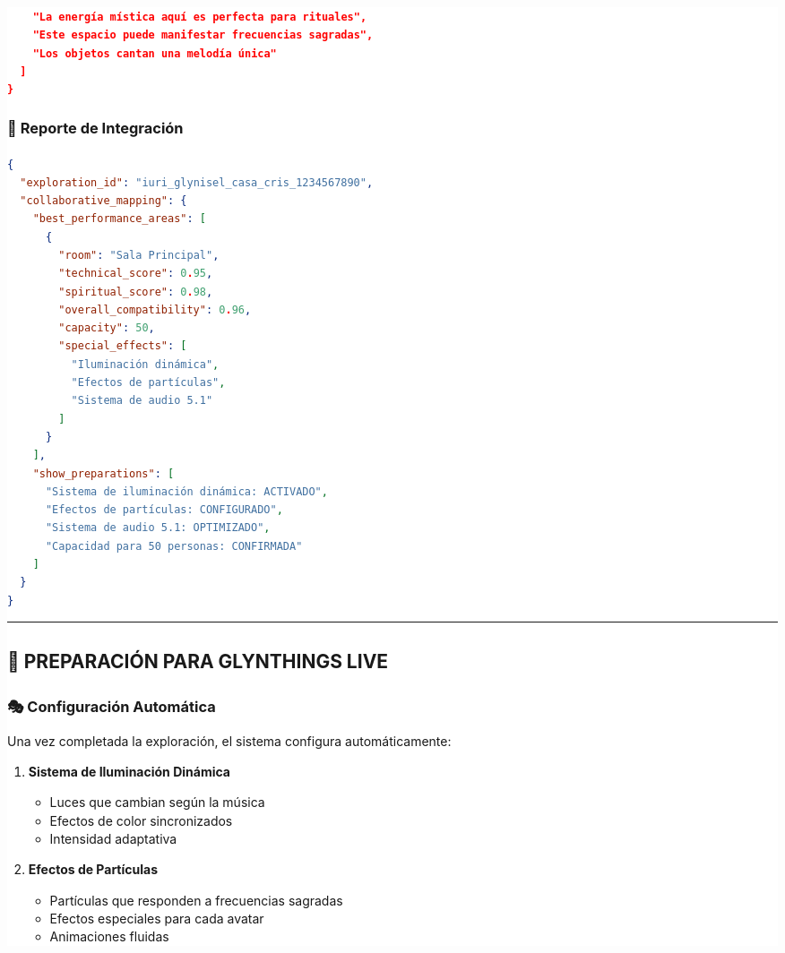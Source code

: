 ```json
    "La energía mística aquí es perfecta para rituales",
    "Este espacio puede manifestar frecuencias sagradas",
    "Los objetos cantan una melodía única"
  ]
}
```

### 🌟 **Reporte de Integración**
```json
{
  "exploration_id": "iuri_glynisel_casa_cris_1234567890",
  "collaborative_mapping": {
    "best_performance_areas": [
      {
        "room": "Sala Principal",
        "technical_score": 0.95,
        "spiritual_score": 0.98,
        "overall_compatibility": 0.96,
        "capacity": 50,
        "special_effects": [
          "Iluminación dinámica",
          "Efectos de partículas",
          "Sistema de audio 5.1"
        ]
      }
    ],
    "show_preparations": [
      "Sistema de iluminación dinámica: ACTIVADO",
      "Efectos de partículas: CONFIGURADO",
      "Sistema de audio 5.1: OPTIMIZADO",
      "Capacidad para 50 personas: CONFIRMADA"
    ]
  }
}
```

---

## 🎵 PREPARACIÓN PARA GLYNTHINGS LIVE

### 🎭 **Configuración Automática**
Una vez completada la exploración, el sistema configura automáticamente:

1. **Sistema de Iluminación Dinámica**
   - Luces que cambian según la música
   - Efectos de color sincronizados
   - Intensidad adaptativa

2. **Efectos de Partículas**
   - Partículas que responden a frecuencias sagradas
   - Efectos especiales para cada avatar
   - Animaciones fluidas

